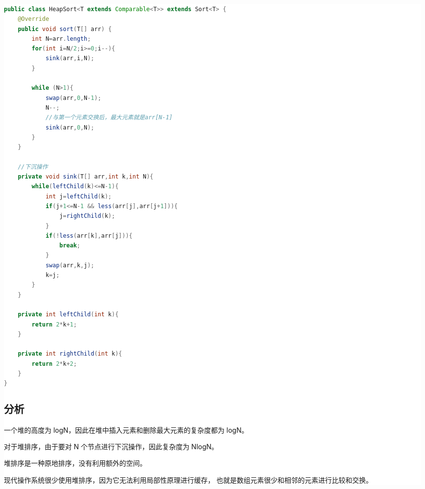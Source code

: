 ```java
public class HeapSort<T extends Comparable<T>> extends Sort<T> {
    @Override
    public void sort(T[] arr) {
        int N=arr.length;
        for(int i=N/2;i>=0;i--){
            sink(arr,i,N);
        }

        while (N>1){
            swap(arr,0,N-1);
            N--;
            //与第一个元素交换后，最大元素就是arr[N-1]
            sink(arr,0,N);
        }
    }

    //下沉操作
    private void sink(T[] arr,int k,int N){
        while(leftChild(k)<=N-1){
            int j=leftChild(k);
            if(j+1<=N-1 && less(arr[j],arr[j+1])){
                j=rightChild(k);
            }
            if(!less(arr[k],arr[j])){
                break;
            }
            swap(arr,k,j);
            k=j;
        }
    }

    private int leftChild(int k){
        return 2*k+1;
    }

    private int rightChild(int k){
        return 2*k+2;
    }
}
```

## 分析

一个堆的高度为 logN，因此在堆中插入元素和删除最大元素的复杂度都为 logN。

对于堆排序，由于要对 N 个节点进行下沉操作，因此复杂度为 NlogN。

堆排序是一种原地排序，没有利用额外的空间。

现代操作系统很少使用堆排序，因为它无法利用局部性原理进行缓存，
也就是数组元素很少和相邻的元素进行比较和交换。
